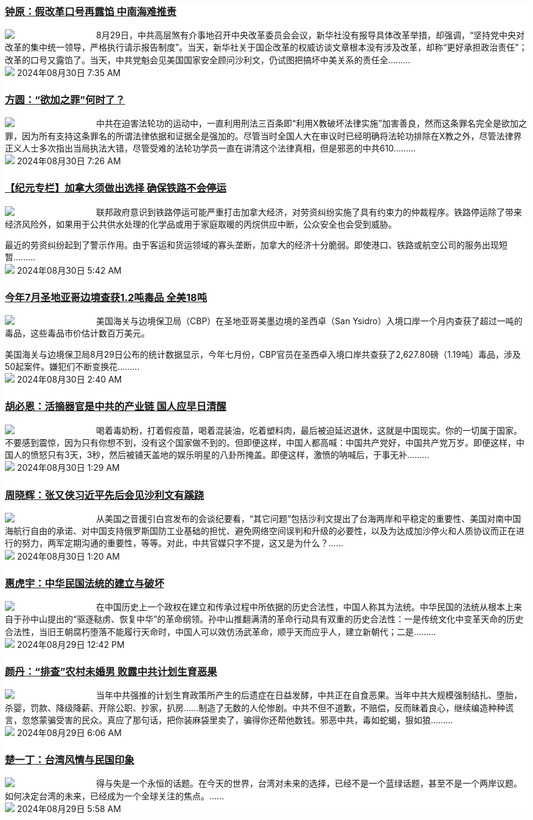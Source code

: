 <tr><td width="742"><h3><a href="https://github.com/1992513/djy/blob/master/gb/24/8/29/n14320444.md#1" target="_blank">钟原：假改革口号再露馅 中南海难推责</a><br></h3><a href="https://github.com/1992513/djy/blob/master/gb/24/8/29/n14320444.md#1" target="_blank"><img width="150" src="https://i.epochtimes.com/assets/uploads/2024/08/id14320445-GettyImages-2167210049-150x120.jpg" align ="left"></a>8月29日，中共高层煞有介事地召开中央改革委员会会议，新华社没有报导具体改革举措，却强调，“坚持党中央对改革的集中统一领导，严格执行请示报告制度”。当天，新华社关于国企改革的权威访谈文章根本没有涉及改革，却称“更好承担政治责任”；改革的口号又露馅了。当天，中共党魁会见美国国家安全顾问沙利文，仍试图把搞坏中美关系的责任全.........<br><img align="bottom" src="https://www.epochtimes.com/assets/themes/djy/images/time.gif"> 2024年08月30日 7:35 AM			</td></tr>
<tr><td width="742"><h3><a href="https://github.com/1992513/djy/blob/master/gb/24/8/29/n14320051.md#1" target="_blank">方圆：“欲加之罪”何时了？</a><br></h3><a href="https://github.com/1992513/djy/blob/master/gb/24/8/29/n14320051.md#1" target="_blank"><img width="150" src="https://i.epochtimes.com/assets/uploads/2024/08/id14320059-2005-12-18-liaoning-huang-01_Fotor--150x120.jpeg" align ="left"></a>中共在迫害法轮功的运动中，一直利用刑法三百条即“利用X教破坏法律实施”加害善良，然而这条罪名完全是欲加之罪，因为所有支持这条罪名的所谓法律依据和证据全是强加的。尽管当时全国人大在审议时已经明确将法轮功排除在X教之外，尽管法律界正义人士多次指出当局执法大错，尽管受难的法轮功学员一直在讲清这个法律真相，但是邪恶的中共610.........<br><img align="bottom" src="https://www.epochtimes.com/assets/themes/djy/images/time.gif"> 2024年08月30日 7:26 AM			</td></tr>
<tr><td width="742"><h3><a href="https://github.com/1992513/djy/blob/master/gb/24/8/29/n14320497.md#1" target="_blank">【纪元专栏】加拿大须做出选择 确保铁路不会停运</a><br></h3><a href="https://github.com/1992513/djy/blob/master/gb/24/8/29/n14320497.md#1" target="_blank"><img width="150" src="https://i.epochtimes.com/assets/uploads/2024/08/id14320498-CP172950344-150x120.jpg" align ="left"></a>联邦政府意识到铁路停运可能严重打击加拿大经济，对劳资纠纷实施了具有约束力的仲裁程序。铁路停运除了带来经济风险外，如果用于公共供水处理的化学品或用于家庭取暖的丙烷供应中断，公众安全也会受到威胁。

最近的劳资纠纷起到了警示作用。由于客运和货运领域的寡头垄断，加拿大的经济十分脆弱。即使港口、铁路或航空公司的服务出现短暂.........<br><img align="bottom" src="https://www.epochtimes.com/assets/themes/djy/images/time.gif"> 2024年08月30日 5:42 AM			</td></tr>
<tr><td width="742"><h3><a href="https://github.com/1992513/djy/blob/master/gb/24/8/29/n14320431.md#1" target="_blank">今年7月圣地亚哥边境查获1.2吨毒品 全美18吨</a><br></h3><a href="https://github.com/1992513/djy/blob/master/gb/24/8/29/n14320431.md#1" target="_blank"><img width="150" src="https://i.epochtimes.com/assets/uploads/2024/02/id14182696-2402161318332371-150x120.jpg" align ="left"></a>美国海关与边境保卫局（CBP）在圣地亚哥美墨边境的圣西卓（San Ysidro）入境口岸一个月内查获了超过一吨的毒品，这些毒品市价估计数百万美元。

美国海关与边境保卫局8月29日公布的统计数据显示，今年七月份，CBP官员在圣西卓入境口岸共查获了2,627.80磅（1.19吨）毒品，涉及50起案件。嫌犯们不断变换花.........<br><img align="bottom" src="https://www.epochtimes.com/assets/themes/djy/images/time.gif"> 2024年08月30日 2:40 AM			</td></tr>
<tr><td width="742"><h3><a href="https://github.com/1992513/djy/blob/master/gb/24/8/29/n14320060.md#1" target="_blank">胡必恩：活摘器官是中共的产业链 国人应早日清醒</a><br></h3><a href="https://github.com/1992513/djy/blob/master/gb/24/8/29/n14320060.md#1" target="_blank"><img width="150" src="https://i.epochtimes.com/assets/uploads/2024/08/id14320069-20_GettyImages-669232656--150x120.jpeg" align ="left"></a>喝着毒奶粉，打着假疫苗，喝着混装油，吃着塑料肉，最后被迫延迟退休，这就是中国现实。你的一切属于国家。不要感到震惊，因为只有你想不到，没有这个国家做不到的。但即便这样，中国人都高喊：中国共产党好，中国共产党万岁。即便这样，中国人的愤怒只有3天，3秒，然后被铺天盖地的娱乐明星的八卦所掩盖。即便这样，激愤的呐喊后，于事无补.........<br><img align="bottom" src="https://www.epochtimes.com/assets/themes/djy/images/time.gif"> 2024年08月30日 1:29 AM			</td></tr>
<tr><td width="742"><h3><a href="https://github.com/1992513/djy/blob/master/gb/24/8/29/n14320406.md#1" target="_blank">周晓辉：张又侠习近平先后会见沙利文有蹊跷</a><br></h3><a href="https://github.com/1992513/djy/blob/master/gb/24/8/29/n14320406.md#1" target="_blank"><img width="150" src="https://i.epochtimes.com/assets/uploads/2024/07/id14287367-GettyImages-2160721336-150x120.jpg" align ="left"></a>从美国之音援引白宫发布的会谈纪要看，“其它问题”包括沙利文提出了台海两岸和平稳定的重要性、美国对南中国海航行自由的承诺、对中国支持俄罗斯国防工业基础的担忧、避免网络空间误判和升级的必要性，以及为达成加沙停火和人质协议而正在进行的努力，两军定期沟通的重要性，等等。对此，中共官媒只字不提，这又是为什么？......<br><img align="bottom" src="https://www.epochtimes.com/assets/themes/djy/images/time.gif"> 2024年08月30日 1:20 AM			</td></tr>
<tr><td width="742"><h3><a href="https://github.com/1992513/djy/blob/master/gb/24/8/28/n14319720.md#1" target="_blank">惠虎宇：中华民国法统的建立与破坏</a><br></h3><a href="https://github.com/1992513/djy/blob/master/gb/24/8/28/n14319720.md#1" target="_blank"><img width="150" src="https://i.epochtimes.com/assets/uploads/2024/08/id14319939-GettyImages-96814263-150x120.jpg" align ="left"></a>在中国历史上一个政权在建立和传承过程中所依据的历史合法性，中国人称其为法统。中华民国的法统从根本上来自于孙中山提出的“驱逐鞑虏、恢复中华”的革命纲领。孙中山推翻满清的革命行动具有双重的历史合法性：一是传统文化中变革天命的历史合法性，当旧王朝腐朽堕落不能履行天命时，中国人可以效仿汤武革命，顺乎天而应乎人，建立新朝代；二是.........<br><img align="bottom" src="https://www.epochtimes.com/assets/themes/djy/images/time.gif"> 2024年08月29日 12:42 PM			</td></tr>
<tr><td width="742"><h3><a href="https://github.com/1992513/djy/blob/master/gb/24/8/28/n14319577.md#1" target="_blank">颜丹：“排查”农村未婚男 败露中共计划生育恶果</a><br></h3><a href="https://github.com/1992513/djy/blob/master/gb/24/8/28/n14319577.md#1" target="_blank"><img width="150" src="https://i.epochtimes.com/assets/uploads/2010/05/100516222328794-150x120.jpg" align ="left"></a>当年中共强推的计划生育政策所产生的后遗症在日益发酵，中共正在自食恶果。当年中共大规模强制结扎、堕胎，杀婴，罚款、降级降薪、开除公职、抄家，扒房……制造了无数的人伦惨剧。中共不但不道歉，不赔偿，反而昧着良心，继续编造种种谎言，忽悠蒙骗受害的民众。真应了那句话，把你装麻袋里卖了，骗得你还帮他数钱。邪恶中共，毒如蛇蝎，狠如狼.........<br><img align="bottom" src="https://www.epochtimes.com/assets/themes/djy/images/time.gif"> 2024年08月29日 6:06 AM			</td></tr>
<tr><td width="742"><h3><a href="https://github.com/1992513/djy/blob/master/gb/24/7/29/n14300646.md#1" target="_blank">楚一丁：台湾风情与民国印象</a><br></h3><a href="https://github.com/1992513/djy/blob/master/gb/24/7/29/n14300646.md#1" target="_blank"><img width="150" src="https://i.epochtimes.com/assets/uploads/2024/07/id14300669-new_GettyImages-2154325670-2-150x120.jpg" align ="left"></a>得与失是一个永恒的话题。在今天的世界，台湾对未来的选择，已经不是一个蓝绿话题，甚至不是一个两岸议题。如何决定台湾的未来，已经成为一个全球关注的焦点。......<br><img align="bottom" src="https://www.epochtimes.com/assets/themes/djy/images/time.gif"> 2024年08月29日 5:58 AM			</td></tr>